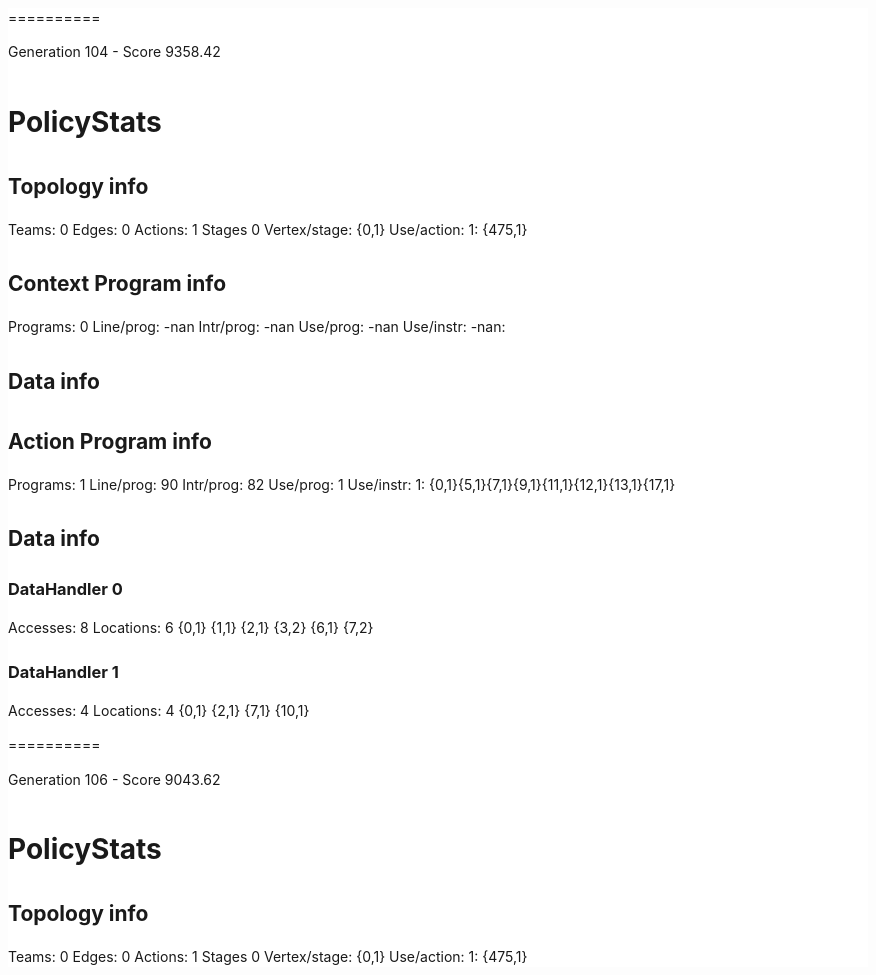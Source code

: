 
==========

Generation 104 - Score 9358.42

# PolicyStats
## Topology info
Teams:		0
Edges:		0
Actions:	1
Stages		0
Vertex/stage:	{0,1} 
Use/action:	1: {475,1} 

## Context Program info
Programs:	0
Line/prog:	-nan
Intr/prog:	-nan
Use/prog:	-nan
Use/instr:	-nan: 

## Data info


## Action Program info
Programs:	1
Line/prog:	90
Intr/prog:	82
Use/prog:	1
Use/instr:	1: {0,1}{5,1}{7,1}{9,1}{11,1}{12,1}{13,1}{17,1}

## Data info

### DataHandler 0
Accesses:	8
Locations:	6
{0,1} {1,1} {2,1} {3,2} {6,1} {7,2} 

### DataHandler 1
Accesses:	4
Locations:	4
{0,1} {2,1} {7,1} {10,1} 


==========

Generation 106 - Score 9043.62

# PolicyStats
## Topology info
Teams:		0
Edges:		0
Actions:	1
Stages		0
Vertex/stage:	{0,1} 
Use/action:	1: {475,1} 
